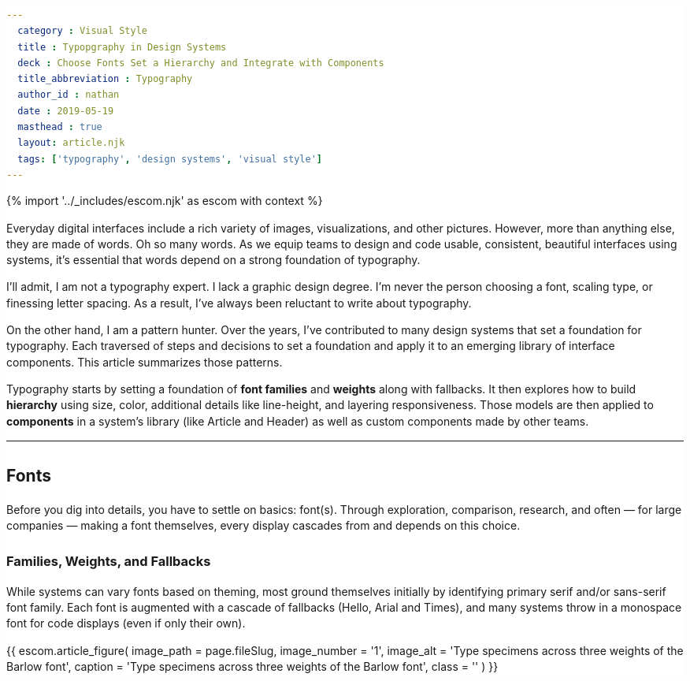 ```yaml
---
  category : Visual Style
  title : Typopgraphy in Design Systems
  deck : Choose Fonts Set a Hierarchy and Integrate with Components
  title_abbreviation : Typography
  author_id : nathan
  date : 2019-05-19
  masthead : true
  layout: article.njk
  tags: ['typography', 'design systems', 'visual style']
---
```

{% import '../_includes/escom.njk' as escom with context %}

Everyday digital interfaces include a rich variety of images, visualizations, and other pictures. However, more than anything else, they are made of words. Oh so many words. As we equip teams to design and code usable, consistent, beautiful interfaces using systems, it’s essential that words depend on a strong foundation of typography.

I’ll admit, I am not a typography expert. I lack a graphic design degree. I’m never the person choosing a font, scaling type, or finessing letter spacing. As a result, I’ve always been reluctant to write about typography.

On the other hand, I am a pattern hunter. Over the years, I’ve contributed to many design systems that set a foundation for typography. Each traversed of steps and decisions to set a foundation and apply it to an emerging library of interface components. This article summarizes those patterns.

Typography starts by setting a foundation of **font families** and **weights** along with fallbacks. It then explores how to build **hierarchy** using size, color, additional details like line-height, and layering responsiveness. Those models are then applied to **components** in a system’s library (like Article and Header) as well as custom components made by other teams.

* * *

## Fonts

Before you dig into details, you have to settle on basics: font(s). Through exploration, comparison, research, and often — for large companies — making a font themselves, every display cascades from and depends on this choice.

### Families, Weights, and Fallbacks

While systems can vary fonts based on theming, most ground themselves initially by identifying primary serif and/or sans-serif font family. Each font is augmented with a cascade of fallbacks (Hello, Arial and Times), and many systems throw in a monospace font for code displays (even if only their own).


{{ escom.article_figure(
  image_path = page.fileSlug,
  image_number = '1',
  image_alt = 'Type specimens across three weights of the Barlow font',
  caption = 'Type specimens across three weights of the Barlow font',
  class = ''
) }}
